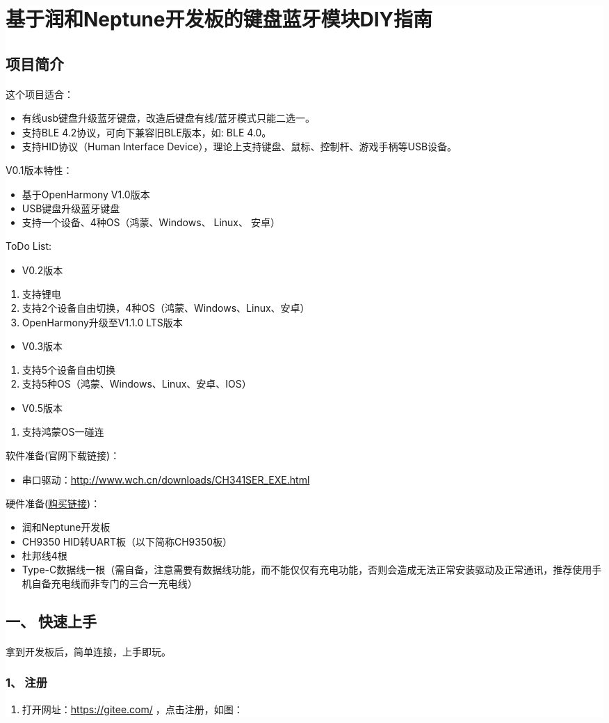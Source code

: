 # 基于润和Neptune开发板的键盘蓝牙模块DIY指南

## **项目简介**

这个项目适合：

-  有线usb键盘升级蓝牙键盘，改造后键盘有线/蓝牙模式只能二选一。
- 支持BLE 4.2协议，可向下兼容旧BLE版本，如: BLE 4.0。
- 支持HID协议（Human Interface Device），理论上支持键盘、鼠标、控制杆、游戏手柄等USB设备。



V0.1版本特性：

- 基于OpenHarmony V1.0版本
- USB键盘升级蓝牙键盘
- 支持一个设备、4种OS（鸿蒙、Windows、 Linux、 安卓）

 

ToDo List:

- V0.2版本

1. 支持锂电
2. 支持2个设备自由切换，4种OS（鸿蒙、Windows、Linux、安卓）
3. OpenHarmony升级至V1.1.0 LTS版本

- V0.3版本

1. 支持5个设备自由切换
2. 支持5种OS（鸿蒙、Windows、Linux、安卓、IOS）

- V0.5版本

1. 支持鸿蒙OS一碰连

软件准备(官网下载链接)：

- 串口驱动：http://www.wch.cn/downloads/CH341SER_EXE.html

硬件准备([购买链接](https://item.taobao.com/item.htm?spm=a2oq0.12575281.0.0.50111debJVmGMn&ft=t&id=643138793871))：

-  润和Neptune开发板
-  CH9350 HID转UART板（以下简称CH9350板）
-  杜邦线4根
-  Type-C数据线一根（需自备，注意需要有数据线功能，而不能仅仅有充电功能，否则会造成无法正常安装驱动及正常通讯，推荐使用手机自备充电线而非专门的三合一充电线）

 

## 一、 快速上手

拿到开发板后，简单连接，上手即玩。

### 1、   注册

1. 打开网址：https://gitee.com/ ，点击注册，如图：
